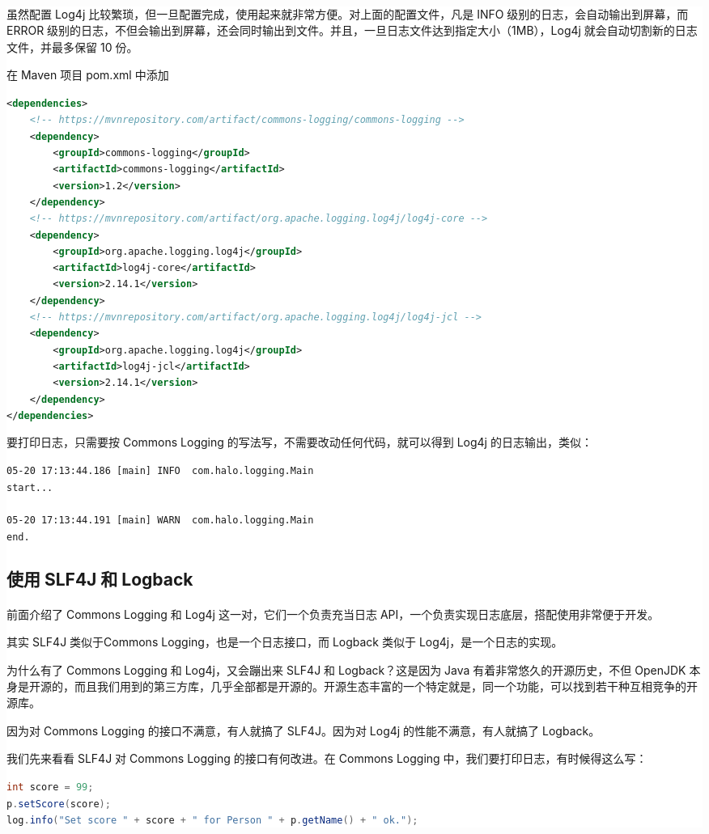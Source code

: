 虽然配置 Log4j 比较繁琐，但一旦配置完成，使用起来就非常方便。对上面的配置文件，凡是 INFO 级别的日志，会自动输出到屏幕，而 ERROR 级别的日志，不但会输出到屏幕，还会同时输出到文件。并且，一旦日志文件达到指定大小（1MB），Log4j 就会自动切割新的日志文件，并最多保留 10 份。

在 Maven 项目 pom.xml 中添加

```xml
<dependencies>
    <!-- https://mvnrepository.com/artifact/commons-logging/commons-logging -->
    <dependency>
        <groupId>commons-logging</groupId>
        <artifactId>commons-logging</artifactId>
        <version>1.2</version>
    </dependency>
    <!-- https://mvnrepository.com/artifact/org.apache.logging.log4j/log4j-core -->
    <dependency>
        <groupId>org.apache.logging.log4j</groupId>
        <artifactId>log4j-core</artifactId>
        <version>2.14.1</version>
    </dependency>
    <!-- https://mvnrepository.com/artifact/org.apache.logging.log4j/log4j-jcl -->
    <dependency>
        <groupId>org.apache.logging.log4j</groupId>
        <artifactId>log4j-jcl</artifactId>
        <version>2.14.1</version>
    </dependency>
</dependencies>
```

要打印日志，只需要按 Commons Logging 的写法写，不需要改动任何代码，就可以得到 Log4j 的日志输出，类似：

```
05-20 17:13:44.186 [main] INFO  com.halo.logging.Main
start...

05-20 17:13:44.191 [main] WARN  com.halo.logging.Main
end.
```

## 使用 SLF4J 和 Logback

前面介绍了 Commons Logging 和 Log4j 这一对，它们一个负责充当日志 API，一个负责实现日志底层，搭配使用非常便于开发。

其实 SLF4J 类似于Commons Logging，也是一个日志接口，而 Logback 类似于 Log4j，是一个日志的实现。

为什么有了 Commons Logging 和 Log4j，又会蹦出来 SLF4J 和 Logback？这是因为 Java 有着非常悠久的开源历史，不但 OpenJDK 本身是开源的，而且我们用到的第三方库，几乎全部都是开源的。开源生态丰富的一个特定就是，同一个功能，可以找到若干种互相竞争的开源库。

因为对 Commons Logging 的接口不满意，有人就搞了 SLF4J。因为对 Log4j 的性能不满意，有人就搞了 Logback。

我们先来看看 SLF4J 对 Commons Logging 的接口有何改进。在 Commons Logging 中，我们要打印日志，有时候得这么写：

```java
int score = 99;
p.setScore(score);
log.info("Set score " + score + " for Person " + p.getName() + " ok.");
```
